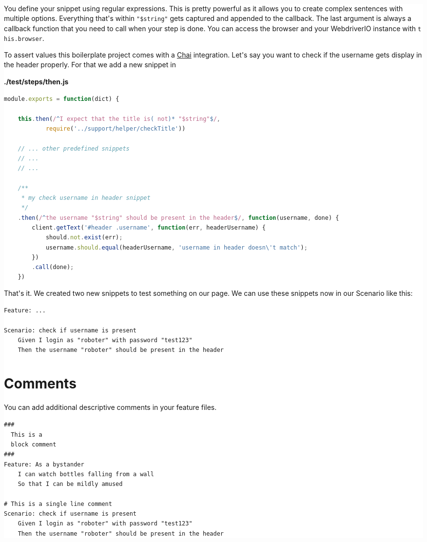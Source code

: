 You define your snippet using regular expressions. This is pretty powerful as it allows you to create complex
sentences with multiple options. Everything that's within `"$string"` gets captured and appended to the
callback. The last argument is always a callback function that you need to call when your step is done.
You can access the browser and your WebdriverIO instance with `this.browser`.

To assert values this boilerplate project comes with a [Chai](http://chaijs.com/) integration. Let's say
you want to check if the username gets display in the header properly. For that we add a new snippet in

__./test/steps/then.js__
```js
module.exports = function(dict) {

    this.then(/^I expect that the title is( not)* "$string"$/,
            require('../support/helper/checkTitle'))

    // ... other predefined snippets
    // ...
    // ...

    /**
     * my check username in header snippet
     */
    .then(/^the username "$string" should be present in the header$/, function(username, done) {
        client.getText('#header .username', function(err, headerUsername) {
            should.not.exist(err);
            username.should.equal(headerUsername, 'username in header doesn\'t match');
        })
        .call(done);
    })
```

That's it. We created two new snippets to test something on our page. We can use these snippets now
in our Scenario like this:

```gherkin
Feature: ...

Scenario: check if username is present
    Given I login as "roboter" with password "test123"
    Then the username "roboter" should be present in the header
```

# Comments

You can add additional descriptive comments in your feature files.

```gherkin
###
  This is a
  block comment
###
Feature: As a bystander
    I can watch bottles falling from a wall
    So that I can be mildly amused

# This is a single line comment
Scenario: check if username is present
    Given I login as "roboter" with password "test123"
    Then the username "roboter" should be present in the header
```
